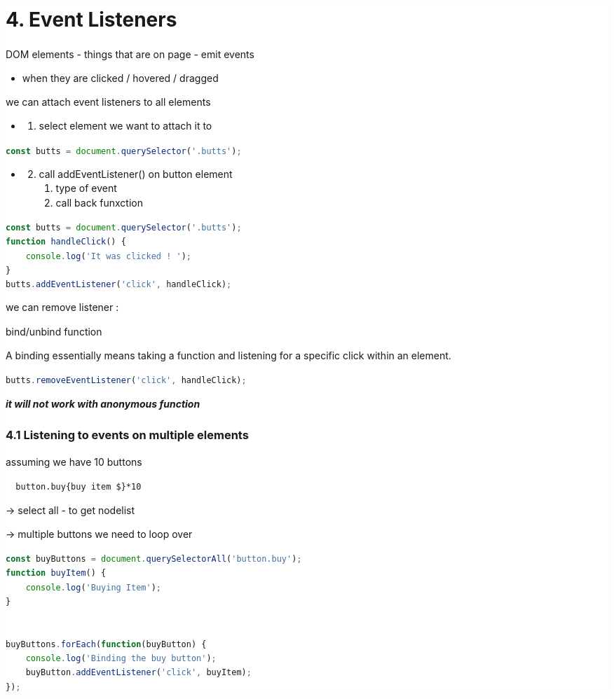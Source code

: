 # 4. Event Listeners

DOM elements - things that are on page - emit events 

- when they are clicked / hovered / dragged 

we can attach event listeners to all elements 

- 1) select element we want to attach it to

```js
const butts = document.querySelector('.butts');
```

- 2. call addEventListener() on button element
     1. type of event
     2. call back funxction 

```js
const butts = document.querySelector('.butts');
function handleClick() {
    console.log('It was clicked ! ');
}
butts.addEventListener('click', handleClick);
```

we can remove listener : 

bind/unbind function 

A binding essentially means taking a function and listening for a specific click within an element.

```js
butts.removeEventListener('click', handleClick);
```

***it will not work with anonymous function***  



### 4.1 Listening to events on multiple elements 

assuming we have 10 buttons 

```html
  button.buy{buy item $}*10
```

-> select all - to get nodelist 

-> multiple buttons we need to loop  over

```js
const buyButtons = document.querySelectorAll('button.buy');
function buyItem() {
    console.log('Buying Item');
}


buyButtons.forEach(function(buyButton) {
    console.log('Binding the buy button');
    buyButton.addEventListener('click', buyItem);
});
```
